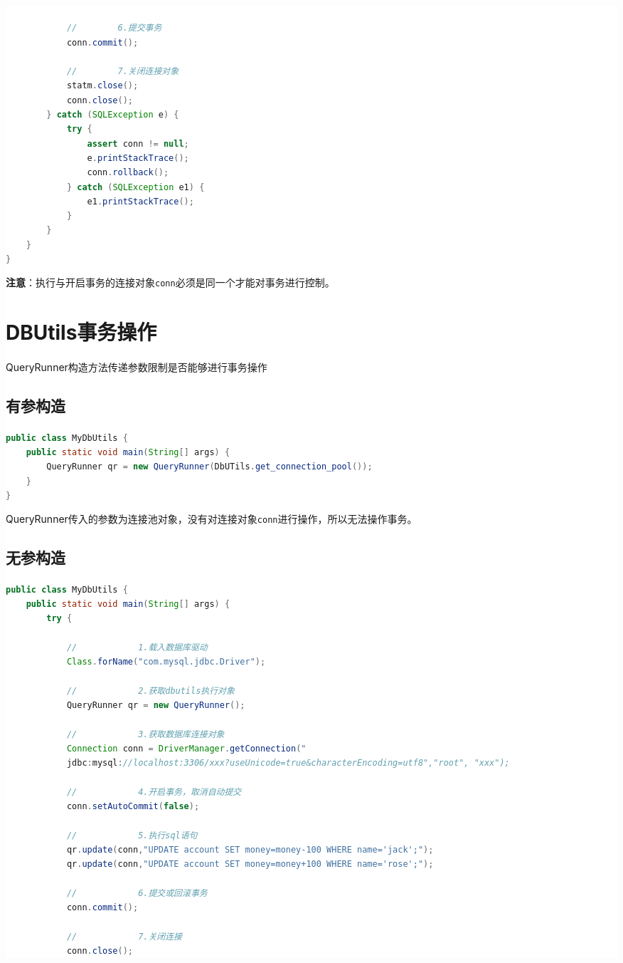 ```java

            //        6.提交事务
            conn.commit();

            //        7.关闭连接对象
            statm.close();
            conn.close();
        } catch (SQLException e) {
            try {
                assert conn != null;
                e.printStackTrace();
                conn.rollback();
            } catch (SQLException e1) {
                e1.printStackTrace();
            }
        }
    }
}
```
**注意**：执行与开启事务的连接对象`conn`必须是同一个才能对事务进行控制。

# DBUtils事务操作
QueryRunner构造方法传递参数限制是否能够进行事务操作
## 有参构造
```java
public class MyDbUtils {
    public static void main(String[] args) {
        QueryRunner qr = new QueryRunner(DbUTils.get_connection_pool());
    }
}
```
QueryRunner传入的参数为连接池对象，没有对连接对象`conn`进行操作，所以无法操作事务。

## 无参构造
```java
public class MyDbUtils {
    public static void main(String[] args) {
        try {

            //            1.载入数据库驱动
            Class.forName("com.mysql.jdbc.Driver");

            //            2.获取dbutils执行对象
            QueryRunner qr = new QueryRunner();

            //            3.获取数据库连接对象
            Connection conn = DriverManager.getConnection("
			jdbc:mysql://localhost:3306/xxx?useUnicode=true&characterEncoding=utf8","root", "xxx");

            //            4.开启事务，取消自动提交
            conn.setAutoCommit(false);

            //            5.执行sql语句
            qr.update(conn,"UPDATE account SET money=money-100 WHERE name='jack';");
            qr.update(conn,"UPDATE account SET money=money+100 WHERE name='rose';");

            //            6.提交或回滚事务
            conn.commit();

            //            7.关闭连接
            conn.close();
```